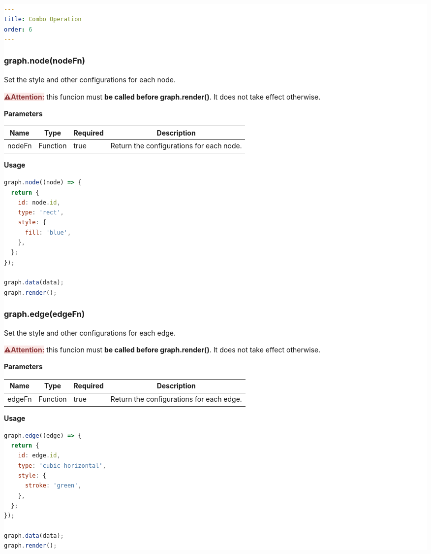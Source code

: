 ```yaml
---
title: Combo Operation
order: 6
---
```


### graph.node(nodeFn)

Set the style and other configurations for each node.

<span style="background-color: rgb(251, 233, 231); color: rgb(139, 53, 56)"><strong>⚠️Attention:</strong></span> this funcion must **be called before graph.render()**. It does not take effect otherwise.

**Parameters**

| Name   | Type     | Required | Description                              |
| ------ | -------- | -------- | ---------------------------------------- |
| nodeFn | Function | true     | Return the configurations for each node. |

**Usage**

```javascript
graph.node((node) => {
  return {
    id: node.id,
    type: 'rect',
    style: {
      fill: 'blue',
    },
  };
});

graph.data(data);
graph.render();
```

### graph.edge(edgeFn)

Set the style and other configurations for each edge.

<span style="background-color: rgb(251, 233, 231); color: rgb(139, 53, 56)"><strong>⚠️Attention:</strong></span> this funcion must **be called before graph.render()**. It does not take effect otherwise.

**Parameters**

| Name   | Type     | Required | Description                              |
| ------ | -------- | -------- | ---------------------------------------- |
| edgeFn | Function | true     | Return the configurations for each edge. |

**Usage**

```javascript
graph.edge((edge) => {
  return {
    id: edge.id,
    type: 'cubic-horizontal',
    style: {
      stroke: 'green',
    },
  };
});

graph.data(data);
graph.render();
```